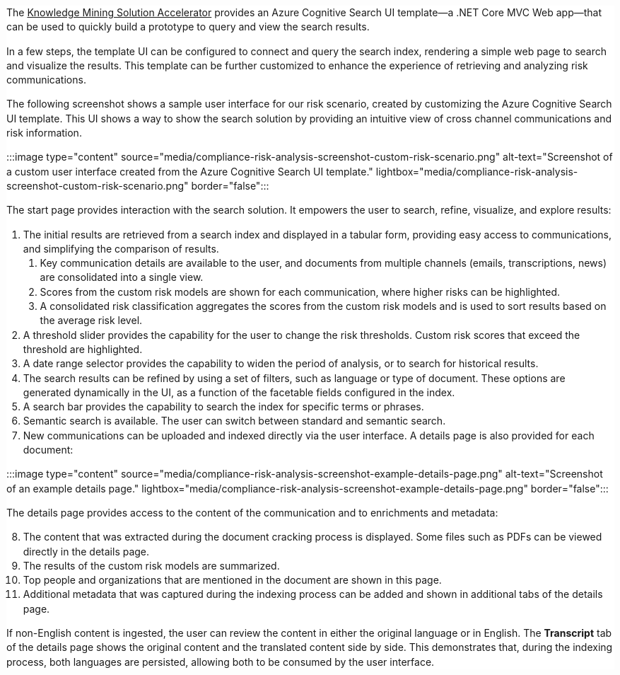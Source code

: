The [Knowledge Mining Solution Accelerator](/samples/azure-samples/azure-search-knowledge-mining/azure-search-knowledge-mining) provides an Azure Cognitive Search UI template—a .NET Core MVC Web app—that can be used to quickly build a prototype to query and view the search results.

In a few steps, the template UI can be configured to connect and query the search index, rendering a simple web page to search and visualize the results. This template can be further customized to enhance the experience of retrieving and analyzing risk communications.

The following screenshot shows a sample user interface for our risk scenario, created by customizing the Azure Cognitive Search UI template. This UI shows a way to show the search solution by providing an intuitive view of cross channel communications and risk information.

:::image type="content" source="media/compliance-risk-analysis-screenshot-custom-risk-scenario.png" alt-text="Screenshot of a custom user interface created from the Azure Cognitive Search UI template." lightbox="media/compliance-risk-analysis-screenshot-custom-risk-scenario.png" border="false":::

The start page provides interaction with the search solution. It empowers the user to search, refine, visualize, and explore results:

1. The initial results are retrieved from a search index and displayed in a tabular form, providing easy access to communications, and simplifying the comparison of results.
   1. Key communication details are available to the user, and documents from multiple channels (emails, transcriptions, news) are consolidated into a single view.
   1. Scores from the custom risk models are shown for each communication, where higher risks can be highlighted.
   1. A consolidated risk classification aggregates the scores from the custom risk models and is used to sort results based on the average risk level.
1. A threshold slider provides the capability for the user to change the risk thresholds. Custom risk scores that exceed the threshold are highlighted.
1. A date range selector provides the capability to widen the period of analysis, or to search for historical results.
1. The search results can be refined by using a set of filters, such as language or type of document. These options are generated dynamically in the UI, as a function of the facetable fields configured in the index.
1. A search bar provides the capability to search the index for specific terms or phrases.
1. Semantic search is available. The user can switch between standard and semantic search.
1. New communications can be uploaded and indexed directly via the user interface.
A details page is also provided for each document:

:::image type="content" source="media/compliance-risk-analysis-screenshot-example-details-page.png" alt-text="Screenshot of an example details page." lightbox="media/compliance-risk-analysis-screenshot-example-details-page.png" border="false":::

The details page provides access to the content of the communication and to enrichments and metadata:

8. The content that was extracted during the document cracking process is displayed. Some files such as PDFs can be viewed directly in the details page.
9. The results of the custom risk models are summarized.
10. Top people and organizations that are mentioned in the document are shown in this page.
11. Additional metadata that was captured during the indexing process can be added and shown in additional tabs of the details page.

If non-English content is ingested, the user can review the content in either the original language or in English. The **Transcript** tab of the details page shows the original content and the translated content side by side. This demonstrates that, during the indexing process, both languages are persisted, allowing both to be consumed by the user interface.

